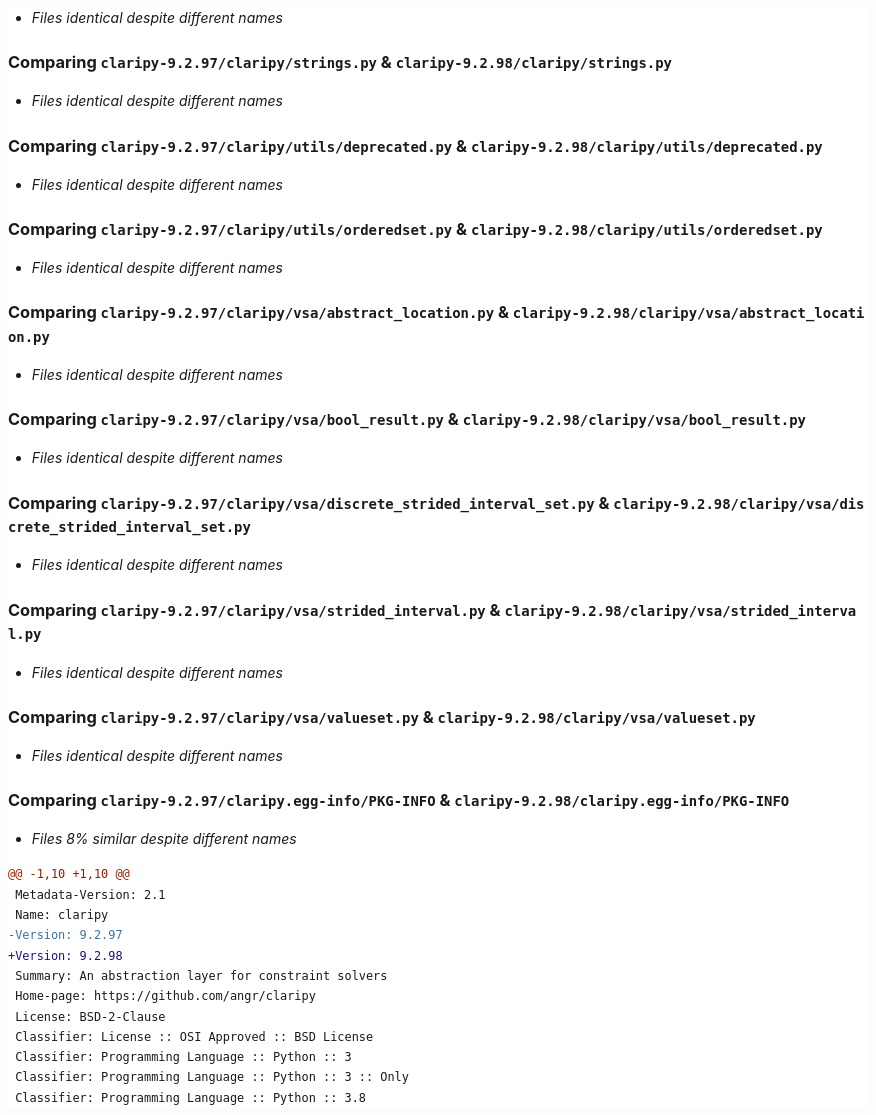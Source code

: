  * *Files identical despite different names*

### Comparing `claripy-9.2.97/claripy/strings.py` & `claripy-9.2.98/claripy/strings.py`

 * *Files identical despite different names*

### Comparing `claripy-9.2.97/claripy/utils/deprecated.py` & `claripy-9.2.98/claripy/utils/deprecated.py`

 * *Files identical despite different names*

### Comparing `claripy-9.2.97/claripy/utils/orderedset.py` & `claripy-9.2.98/claripy/utils/orderedset.py`

 * *Files identical despite different names*

### Comparing `claripy-9.2.97/claripy/vsa/abstract_location.py` & `claripy-9.2.98/claripy/vsa/abstract_location.py`

 * *Files identical despite different names*

### Comparing `claripy-9.2.97/claripy/vsa/bool_result.py` & `claripy-9.2.98/claripy/vsa/bool_result.py`

 * *Files identical despite different names*

### Comparing `claripy-9.2.97/claripy/vsa/discrete_strided_interval_set.py` & `claripy-9.2.98/claripy/vsa/discrete_strided_interval_set.py`

 * *Files identical despite different names*

### Comparing `claripy-9.2.97/claripy/vsa/strided_interval.py` & `claripy-9.2.98/claripy/vsa/strided_interval.py`

 * *Files identical despite different names*

### Comparing `claripy-9.2.97/claripy/vsa/valueset.py` & `claripy-9.2.98/claripy/vsa/valueset.py`

 * *Files identical despite different names*

### Comparing `claripy-9.2.97/claripy.egg-info/PKG-INFO` & `claripy-9.2.98/claripy.egg-info/PKG-INFO`

 * *Files 8% similar despite different names*

```diff
@@ -1,10 +1,10 @@
 Metadata-Version: 2.1
 Name: claripy
-Version: 9.2.97
+Version: 9.2.98
 Summary: An abstraction layer for constraint solvers
 Home-page: https://github.com/angr/claripy
 License: BSD-2-Clause
 Classifier: License :: OSI Approved :: BSD License
 Classifier: Programming Language :: Python :: 3
 Classifier: Programming Language :: Python :: 3 :: Only
 Classifier: Programming Language :: Python :: 3.8
```
